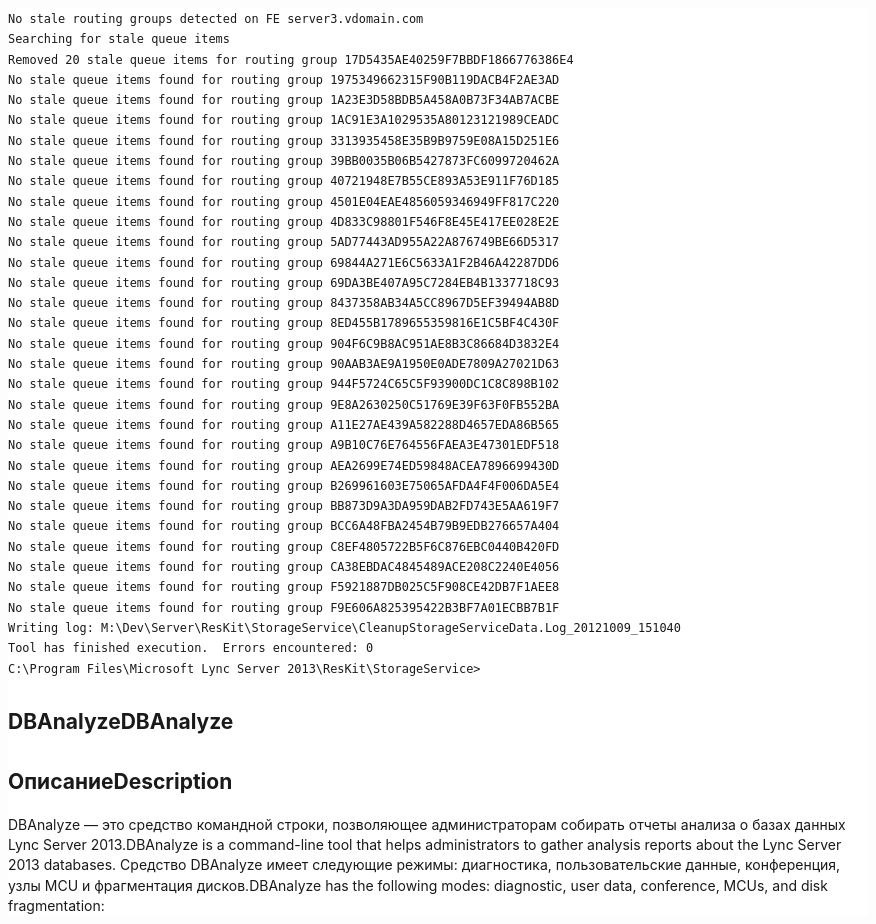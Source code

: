     No stale routing groups detected on FE server3.vdomain.com
    Searching for stale queue items
    Removed 20 stale queue items for routing group 17D5435AE40259F7BBDF1866776386E4
    No stale queue items found for routing group 1975349662315F90B119DACB4F2AE3AD
    No stale queue items found for routing group 1A23E3D58BDB5A458A0B73F34AB7ACBE
    No stale queue items found for routing group 1AC91E3A1029535A80123121989CEADC
    No stale queue items found for routing group 3313935458E35B9B9759E08A15D251E6
    No stale queue items found for routing group 39BB0035B06B5427873FC6099720462A
    No stale queue items found for routing group 40721948E7B55CE893A53E911F76D185
    No stale queue items found for routing group 4501E04EAE4856059346949FF817C220
    No stale queue items found for routing group 4D833C98801F546F8E45E417EE028E2E
    No stale queue items found for routing group 5AD77443AD955A22A876749BE66D5317
    No stale queue items found for routing group 69844A271E6C5633A1F2B46A42287DD6
    No stale queue items found for routing group 69DA3BE407A95C7284EB4B1337718C93
    No stale queue items found for routing group 8437358AB34A5CC8967D5EF39494AB8D
    No stale queue items found for routing group 8ED455B1789655359816E1C5BF4C430F
    No stale queue items found for routing group 904F6C9B8AC951AE8B3C86684D3832E4
    No stale queue items found for routing group 90AAB3AE9A1950E0ADE7809A27021D63
    No stale queue items found for routing group 944F5724C65C5F93900DC1C8C898B102
    No stale queue items found for routing group 9E8A2630250C51769E39F63F0FB552BA
    No stale queue items found for routing group A11E27AE439A582288D4657EDA86B565
    No stale queue items found for routing group A9B10C76E764556FAEA3E47301EDF518
    No stale queue items found for routing group AEA2699E74ED59848ACEA7896699430D
    No stale queue items found for routing group B269961603E75065AFDA4F4F006DA5E4
    No stale queue items found for routing group BB873D9A3DA959DAB2FD743E5AA619F7
    No stale queue items found for routing group BCC6A48FBA2454B79B9EDB276657A404
    No stale queue items found for routing group C8EF4805722B5F6C876EBC0440B420FD
    No stale queue items found for routing group CA38EBDAC4845489ACE208C2240E4056
    No stale queue items found for routing group F5921887DB025C5F908CE42DB7F1AEE8
    No stale queue items found for routing group F9E606A825395422B3BF7A01ECBB7B1F
    Writing log: M:\Dev\Server\ResKit\StorageService\CleanupStorageServiceData.Log_20121009_151040
    Tool has finished execution.  Errors encountered: 0
    C:\Program Files\Microsoft Lync Server 2013\ResKit\StorageService>

</div>

</div>

<div>

## <a name="dbanalyze"></a><span data-ttu-id="f6cbb-391">DBAnalyze</span><span class="sxs-lookup"><span data-stu-id="f6cbb-391">DBAnalyze</span></span>

<div>

## <a name="description"></a><span data-ttu-id="f6cbb-392">Описание</span><span class="sxs-lookup"><span data-stu-id="f6cbb-392">Description</span></span>

<span data-ttu-id="f6cbb-393">DBAnalyze — это средство командной строки, позволяющее администраторам собирать отчеты анализа о базах данных Lync Server 2013.</span><span class="sxs-lookup"><span data-stu-id="f6cbb-393">DBAnalyze is a command-line tool that helps administrators to gather analysis reports about the Lync Server 2013 databases.</span></span> <span data-ttu-id="f6cbb-394">Средство DBAnalyze имеет следующие режимы: диагностика, пользовательские данные, конференция, узлы MCU и фрагментация дисков.</span><span class="sxs-lookup"><span data-stu-id="f6cbb-394">DBAnalyze has the following modes: diagnostic, user data, conference, MCUs, and disk fragmentation:</span></span>
